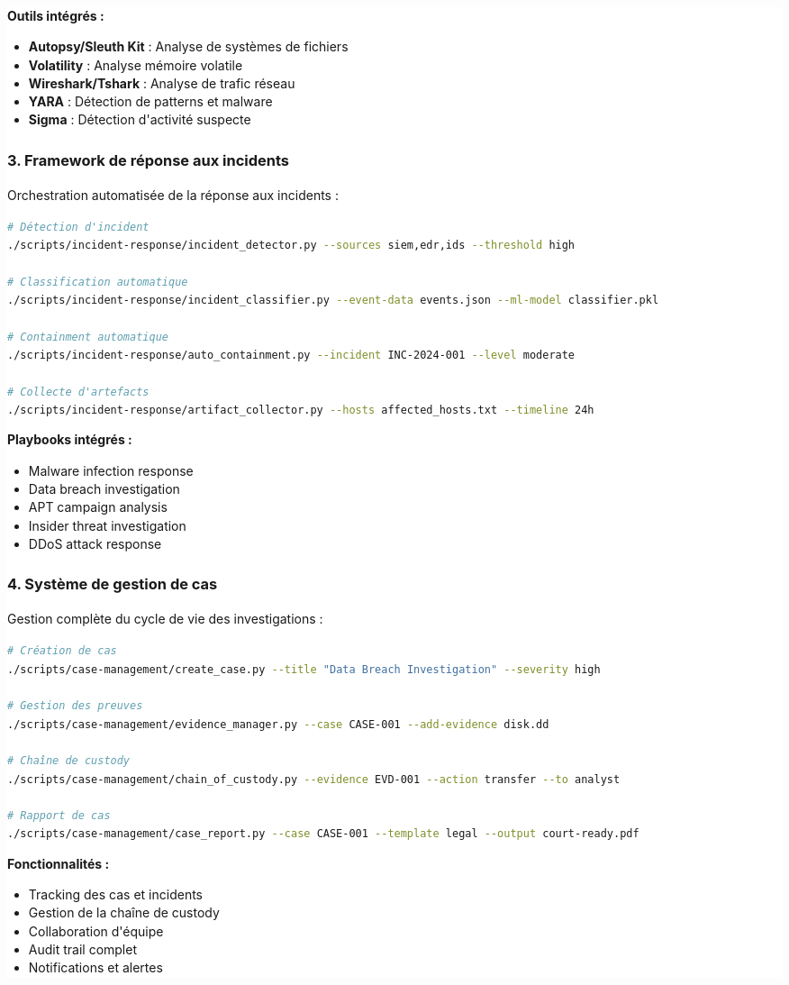 **Outils intégrés :**
- **Autopsy/Sleuth Kit** : Analyse de systèmes de fichiers
- **Volatility** : Analyse mémoire volatile
- **Wireshark/Tshark** : Analyse de trafic réseau
- **YARA** : Détection de patterns et malware
- **Sigma** : Détection d'activité suspecte

### 3. Framework de réponse aux incidents
Orchestration automatisée de la réponse aux incidents :

```bash path=null start=null
# Détection d'incident
./scripts/incident-response/incident_detector.py --sources siem,edr,ids --threshold high

# Classification automatique
./scripts/incident-response/incident_classifier.py --event-data events.json --ml-model classifier.pkl

# Containment automatique
./scripts/incident-response/auto_containment.py --incident INC-2024-001 --level moderate

# Collecte d'artefacts
./scripts/incident-response/artifact_collector.py --hosts affected_hosts.txt --timeline 24h
```

**Playbooks intégrés :**
- Malware infection response
- Data breach investigation
- APT campaign analysis
- Insider threat investigation
- DDoS attack response

### 4. Système de gestion de cas
Gestion complète du cycle de vie des investigations :

```bash path=null start=null
# Création de cas
./scripts/case-management/create_case.py --title "Data Breach Investigation" --severity high

# Gestion des preuves
./scripts/case-management/evidence_manager.py --case CASE-001 --add-evidence disk.dd

# Chaîne de custody
./scripts/case-management/chain_of_custody.py --evidence EVD-001 --action transfer --to analyst

# Rapport de cas
./scripts/case-management/case_report.py --case CASE-001 --template legal --output court-ready.pdf
```

**Fonctionnalités :**
- Tracking des cas et incidents
- Gestion de la chaîne de custody
- Collaboration d'équipe
- Audit trail complet
- Notifications et alertes
